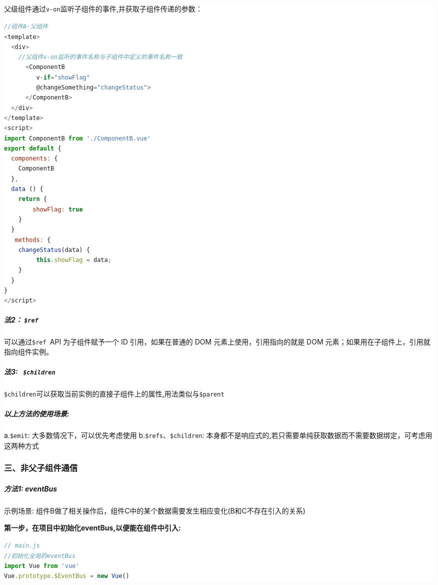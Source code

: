 父级组件通过` v-on `监听子组件的事件,并获取子组件传递的参数：

```javascript
//组件A-父组件
<template>
  <div>
    //父组件v-on监听的事件名称与子组件中定义的事件名称一致
      <ComponentB
         v-if="showFlag" 
         @changeSomething="changeStatus">
      </ComponentB>
  </div>
</template>
<script>
import ComponentB from './ComponentB.vue'
export default {
  components: {
    ComponentB
  },
  data () {
    return {
        showFlag: true
    }
  }
   methods: {
    changeStatus(data) {
         this.showFlag = data;
    }
  }  
}
</script>
```

##### 法2： `$ref`
可以通过`$ref `API 为子组件赋予一个 ID 引用，如果在普通的 DOM 元素上使用，引用指向的就是 DOM 元素；如果用在子组件上，引用就指向组件实例。

##### 法3:  ` $children`
 
`$children`可以获取当前实例的直接子组件上的属性,用法类似与`$parent`

##### 以上方法的使用场景:

a.`$emit`:  大多数情况下，可以优先考虑使用
b.`$refs`、`$children`:  本身都不是响应式的,若只需要单纯获取数据而不需要数据绑定，可考虑用这两种方式
### 三、非父子组件通信
##### 方法1: eventBus
示例场景: 组件B做了相关操作后，组件C中的某个数据需要发生相应变化(B和C不存在引入的关系)

**第一步，在项目中初始化eventBus,以便能在组件中引入:**

```javascript
// main.js
//初始化全局的eventBus
import Vue from 'vue'
Vue.prototype.$EventBus = new Vue()
```
